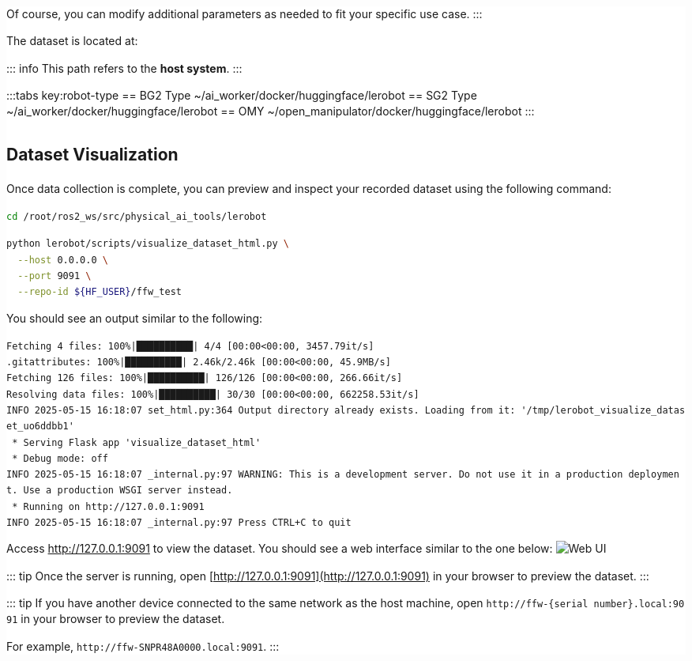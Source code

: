 Of course, you can modify additional parameters as needed to fit your specific use case.
:::

The dataset is located at:

::: info
This path refers to the **host system**.
:::

:::tabs key:robot-type
== BG2 Type
~/ai_worker/docker/huggingface/lerobot
== SG2 Type
~/ai_worker/docker/huggingface/lerobot
== OMY
~/open_manipulator/docker/huggingface/lerobot
:::

## Dataset Visualization

Once data collection is complete, you can preview and inspect your recorded dataset using the following command:

```bash
cd /root/ros2_ws/src/physical_ai_tools/lerobot
```

```bash
python lerobot/scripts/visualize_dataset_html.py \
  --host 0.0.0.0 \
  --port 9091 \
  --repo-id ${HF_USER}/ffw_test
```

You should see an output similar to the following:

```
Fetching 4 files: 100%|██████████| 4/4 [00:00<00:00, 3457.79it/s]
.gitattributes: 100%|██████████| 2.46k/2.46k [00:00<00:00, 45.9MB/s]
Fetching 126 files: 100%|██████████| 126/126 [00:00<00:00, 266.66it/s]
Resolving data files: 100%|██████████| 30/30 [00:00<00:00, 662258.53it/s]
INFO 2025-05-15 16:18:07 set_html.py:364 Output directory already exists. Loading from it: '/tmp/lerobot_visualize_dataset_uo6ddbb1'
 * Serving Flask app 'visualize_dataset_html'
 * Debug mode: off
INFO 2025-05-15 16:18:07 _internal.py:97 WARNING: This is a development server. Do not use it in a production deployment. Use a production WSGI server instead.
 * Running on http://127.0.0.1:9091
INFO 2025-05-15 16:18:07 _internal.py:97 Press CTRL+C to quit
```
Access http://127.0.0.1:9091 to view the dataset. You should see a web interface similar to the one below:
<img src="/imitation_learning/data_visualization.png" alt="Web UI" style="width: 100%; ">

::: tip
Once the server is running, open [http://127.0.0.1:9091](http://127.0.0.1:9091) in your browser to preview the dataset.
:::

::: tip
If you have another device connected to the same network as the host machine, open `http://ffw-{serial number}.local:9091` in your browser to preview the dataset.

For example, `http://ffw-SNPR48A0000.local:9091`.
:::
